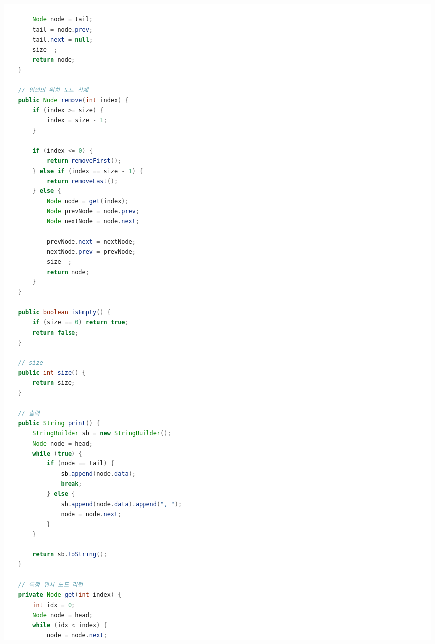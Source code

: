 ```java
		
		Node node = tail;
		tail = node.prev;
		tail.next = null;
		size--;
		return node;
	}

	// 임의의 위치 노드 삭제
	public Node remove(int index) {
		if (index >= size) {
			index = size - 1;
		}

		if (index <= 0) {
			return removeFirst();
		} else if (index == size - 1) {
			return removeLast();
		} else {
			Node node = get(index);
			Node prevNode = node.prev;
			Node nextNode = node.next;

			prevNode.next = nextNode;
			nextNode.prev = prevNode;
			size--;
			return node;
		}
	}
	
	public boolean isEmpty() {
		if (size == 0) return true;
		return false;
	}
	
	// size
	public int size() {
		return size;
	}

	// 출력
	public String print() {
		StringBuilder sb = new StringBuilder();
		Node node = head;
		while (true) {
			if (node == tail) {
				sb.append(node.data);
				break;
			} else {
				sb.append(node.data).append(", ");
				node = node.next;
			}
		}

		return sb.toString();
	}

	// 특정 위치 노드 리턴
	private Node get(int index) {
		int idx = 0;
		Node node = head;
		while (idx < index) {
			node = node.next;
```